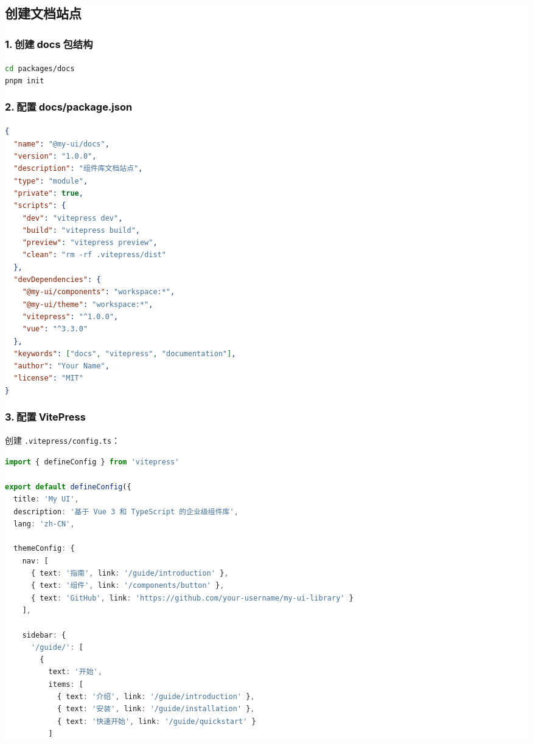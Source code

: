 ## 创建文档站点

### 1. 创建 docs 包结构

```bash
cd packages/docs
pnpm init
```

### 2. 配置 docs/package.json

```json
{
  "name": "@my-ui/docs",
  "version": "1.0.0",
  "description": "组件库文档站点",
  "type": "module",
  "private": true,
  "scripts": {
    "dev": "vitepress dev",
    "build": "vitepress build",
    "preview": "vitepress preview",
    "clean": "rm -rf .vitepress/dist"
  },
  "devDependencies": {
    "@my-ui/components": "workspace:*",
    "@my-ui/theme": "workspace:*",
    "vitepress": "^1.0.0",
    "vue": "^3.3.0"
  },
  "keywords": ["docs", "vitepress", "documentation"],
  "author": "Your Name",
  "license": "MIT"
}
```

### 3. 配置 VitePress

创建 `.vitepress/config.ts`：

```typescript
import { defineConfig } from 'vitepress'

export default defineConfig({
  title: 'My UI',
  description: '基于 Vue 3 和 TypeScript 的企业级组件库',
  lang: 'zh-CN',

  themeConfig: {
    nav: [
      { text: '指南', link: '/guide/introduction' },
      { text: '组件', link: '/components/button' },
      { text: 'GitHub', link: 'https://github.com/your-username/my-ui-library' }
    ],

    sidebar: {
      '/guide/': [
        {
          text: '开始',
          items: [
            { text: '介绍', link: '/guide/introduction' },
            { text: '安装', link: '/guide/installation' },
            { text: '快速开始', link: '/guide/quickstart' }
          ]
```